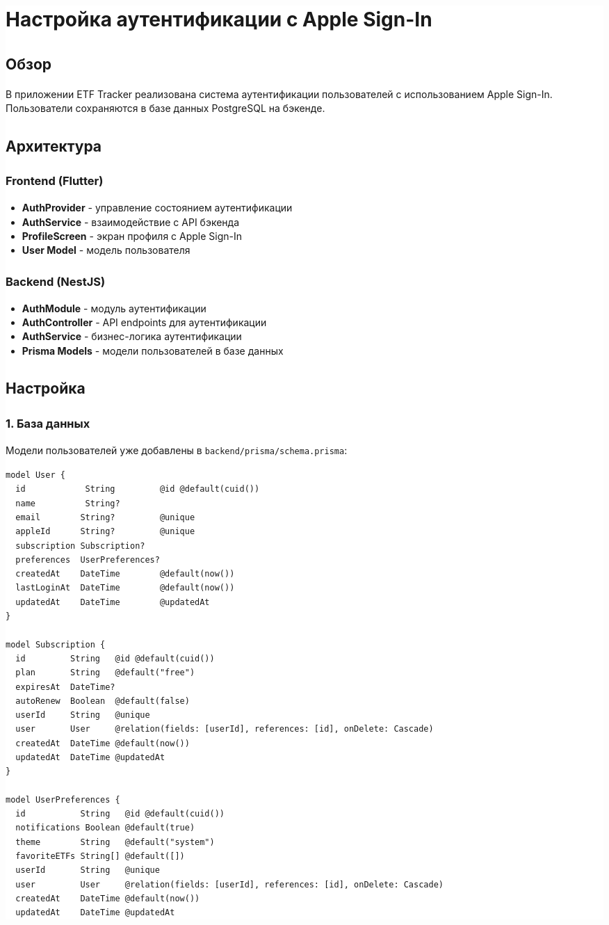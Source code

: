 # Настройка аутентификации с Apple Sign-In

## Обзор

В приложении ETF Tracker реализована система аутентификации пользователей с использованием Apple Sign-In. Пользователи сохраняются в базе данных PostgreSQL на бэкенде.

## Архитектура

### Frontend (Flutter)

- **AuthProvider** - управление состоянием аутентификации
- **AuthService** - взаимодействие с API бэкенда
- **ProfileScreen** - экран профиля с Apple Sign-In
- **User Model** - модель пользователя

### Backend (NestJS)

- **AuthModule** - модуль аутентификации
- **AuthController** - API endpoints для аутентификации
- **AuthService** - бизнес-логика аутентификации
- **Prisma Models** - модели пользователей в базе данных

## Настройка

### 1. База данных

Модели пользователей уже добавлены в `backend/prisma/schema.prisma`:

```prisma
model User {
  id            String         @id @default(cuid())
  name          String?
  email        String?         @unique
  appleId      String?         @unique
  subscription Subscription?
  preferences  UserPreferences?
  createdAt    DateTime        @default(now())
  lastLoginAt  DateTime        @default(now())
  updatedAt    DateTime        @updatedAt
}

model Subscription {
  id         String   @id @default(cuid())
  plan       String   @default("free")
  expiresAt  DateTime?
  autoRenew  Boolean  @default(false)
  userId     String   @unique
  user       User     @relation(fields: [userId], references: [id], onDelete: Cascade)
  createdAt  DateTime @default(now())
  updatedAt  DateTime @updatedAt
}

model UserPreferences {
  id           String   @id @default(cuid())
  notifications Boolean @default(true)
  theme        String   @default("system")
  favoriteETFs String[] @default([])
  userId       String   @unique
  user         User     @relation(fields: [userId], references: [id], onDelete: Cascade)
  createdAt    DateTime @default(now())
  updatedAt    DateTime @updatedAt
```